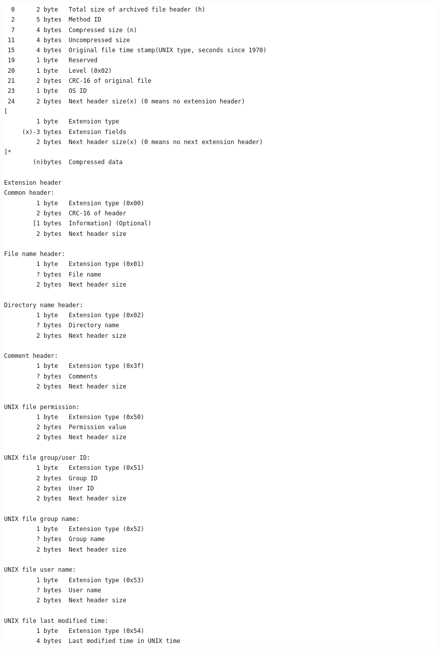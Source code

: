 ```
  0      2 byte   Total size of archived file header (h)
  2      5 bytes  Method ID
  7      4 bytes  Compressed size (n)
 11      4 bytes  Uncompressed size
 15      4 bytes  Original file time stamp(UNIX type, seconds since 1970)
 19      1 byte   Reserved
 20      1 byte   Level (0x02)
 21      2 bytes  CRC-16 of original file
 23      1 byte   OS ID
 24      2 bytes  Next header size(x) (0 means no extension header)
[
         1 byte   Extension type
     (x)-3 bytes  Extension fields
         2 bytes  Next header size(x) (0 means no next extension header)
]*
        (n)bytes  Compressed data

Extension header
Common header:
         1 byte   Extension type (0x00)
         2 bytes  CRC-16 of header 
        [1 bytes  Information] (Optional)
         2 bytes  Next header size

File name header:
         1 byte   Extension type (0x01)
         ? bytes  File name
         2 bytes  Next header size

Directory name header:
         1 byte   Extension type (0x02)
         ? bytes  Directory name
         2 bytes  Next header size

Comment header:
         1 byte   Extension type (0x3f)
         ? bytes  Comments
         2 bytes  Next header size

UNIX file permission:
         1 byte   Extension type (0x50)
         2 bytes  Permission value
         2 bytes  Next header size

UNIX file group/user ID:
         1 byte   Extension type (0x51)
         2 bytes  Group ID
         2 bytes  User ID
         2 bytes  Next header size

UNIX file group name:
         1 byte   Extension type (0x52)
         ? bytes  Group name
         2 bytes  Next header size

UNIX file user name:
         1 byte   Extension type (0x53)
         ? bytes  User name
         2 bytes  Next header size

UNIX file last modified time:
         1 byte   Extension type (0x54)
         4 bytes  Last modified time in UNIX time
```